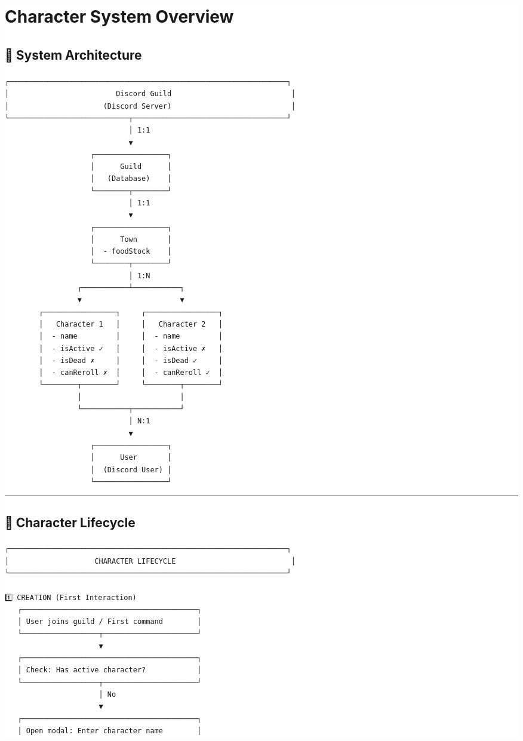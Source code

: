 # Character System Overview

## 🎯 System Architecture

```
┌─────────────────────────────────────────────────────────────────┐
│                         Discord Guild                            │
│                      (Discord Server)                            │
└────────────────────────────┬────────────────────────────────────┘
                             │ 1:1
                             ▼
                    ┌─────────────────┐
                    │      Guild      │
                    │   (Database)    │
                    └────────┬────────┘
                             │ 1:1
                             ▼
                    ┌─────────────────┐
                    │      Town       │
                    │  - foodStock    │
                    └────────┬────────┘
                             │ 1:N
                 ┌───────────┴───────────┐
                 ▼                       ▼
        ┌─────────────────┐     ┌─────────────────┐
        │   Character 1   │     │   Character 2   │
        │  - name         │     │  - name         │
        │  - isActive ✓   │     │  - isActive ✗   │
        │  - isDead ✗     │     │  - isDead ✓     │
        │  - canReroll ✗  │     │  - canReroll ✓  │
        └────────┬────────┘     └────────┬────────┘
                 │                       │
                 └───────────┬───────────┘
                             │ N:1
                             ▼
                    ┌─────────────────┐
                    │      User       │
                    │  (Discord User) │
                    └─────────────────┘
```

---

## 🔄 Character Lifecycle

```
┌─────────────────────────────────────────────────────────────────┐
│                    CHARACTER LIFECYCLE                           │
└─────────────────────────────────────────────────────────────────┘

1️⃣ CREATION (First Interaction)
   ┌─────────────────────────────────────────┐
   │ User joins guild / First command        │
   └──────────────────┬──────────────────────┘
                      ▼
   ┌─────────────────────────────────────────┐
   │ Check: Has active character?            │
   └──────────────────┬──────────────────────┘
                      │ No
                      ▼
   ┌─────────────────────────────────────────┐
   │ Open modal: Enter character name        │
```